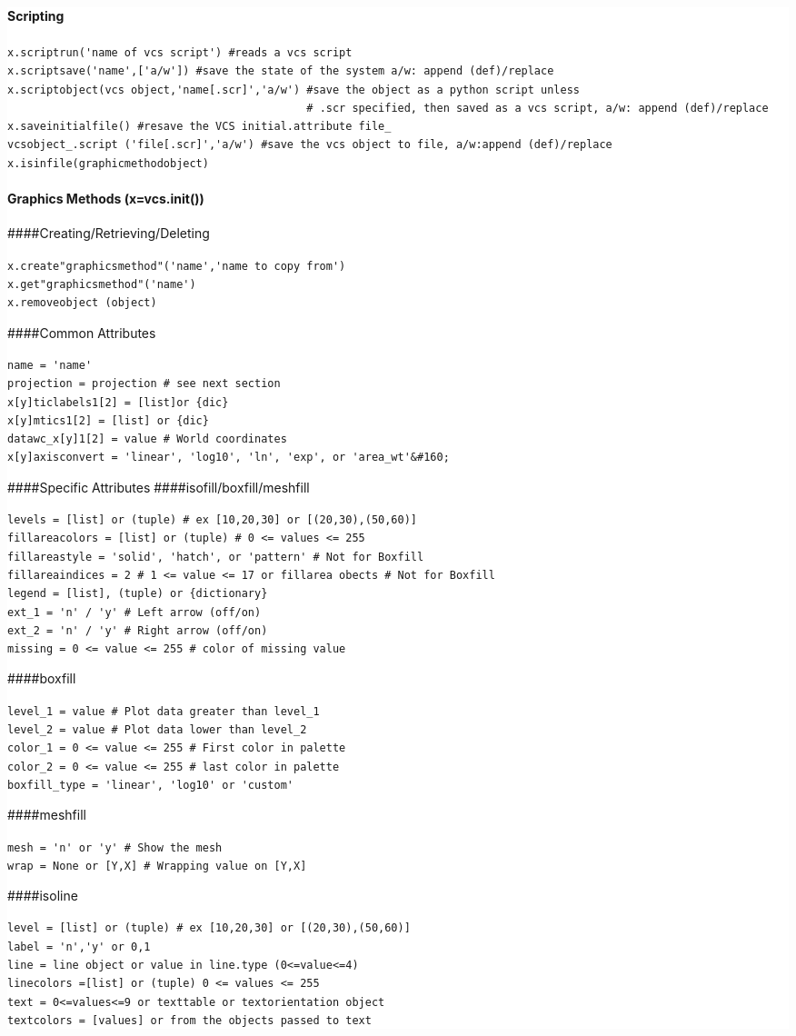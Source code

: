 #### Scripting 
    
    x.scriptrun('name of vcs script') #reads a vcs script
    x.scriptsave('name',['a/w']) #save the state of the system a/w: append (def)/replace
    x.scriptobject(vcs object,'name[.scr]','a/w') #save the object as a python script unless
                                                  # .scr specified, then saved as a vcs script, a/w: append (def)/replace
    x.saveinitialfile() #resave the VCS initial.attribute file_
    vcsobject_.script ('file[.scr]','a/w') #save the vcs object to file, a/w:append (def)/replace
    x.isinfile(graphicmethodobject)

#### Graphics Methods (x=vcs.init())   
####Creating/Retrieving/Deleting 
    
    x.create"graphicsmethod"('name','name to copy from')
    x.get"graphicsmethod"('name')
    x.removeobject (object)

####Common Attributes 
    
    name = 'name'
    projection = projection # see next section
    x[y]ticlabels1[2] = [list]or {dic}
    x[y]mtics1[2] = [list] or {dic}
    datawc_x[y]1[2] = value # World coordinates
    x[y]axisconvert = 'linear', 'log10', 'ln', 'exp', or 'area_wt'&#160;

####Specific Attributes 
####isofill/boxfill/meshfill 
    
    levels = [list] or (tuple) # ex [10,20,30] or [(20,30),(50,60)]
    fillareacolors = [list] or (tuple) # 0 <= values <= 255
    fillareastyle = 'solid', 'hatch', or 'pattern' # Not for Boxfill
    fillareaindices = 2 # 1 <= value <= 17 or fillarea obects # Not for Boxfill
    legend = [list], (tuple) or {dictionary}
    ext_1 = 'n' / 'y' # Left arrow (off/on)
    ext_2 = 'n' / 'y' # Right arrow (off/on)
    missing = 0 <= value <= 255 # color of missing value

####boxfill 
    
    level_1 = value # Plot data greater than level_1
    level_2 = value # Plot data lower than level_2
    color_1 = 0 <= value <= 255 # First color in palette
    color_2 = 0 <= value <= 255 # last color in palette
    boxfill_type = 'linear', 'log10' or 'custom'

####meshfill 
    
    mesh = 'n' or 'y' # Show the mesh
    wrap = None or [Y,X] # Wrapping value on [Y,X]

####isoline 
    
    level = [list] or (tuple) # ex [10,20,30] or [(20,30),(50,60)]
    label = 'n','y' or 0,1
    line = line object or value in line.type (0<=value<=4)
    linecolors =[list] or (tuple) 0 <= values <= 255
    text = 0<=values<=9 or texttable or textorientation object
    textcolors = [values] or from the objects passed to text
